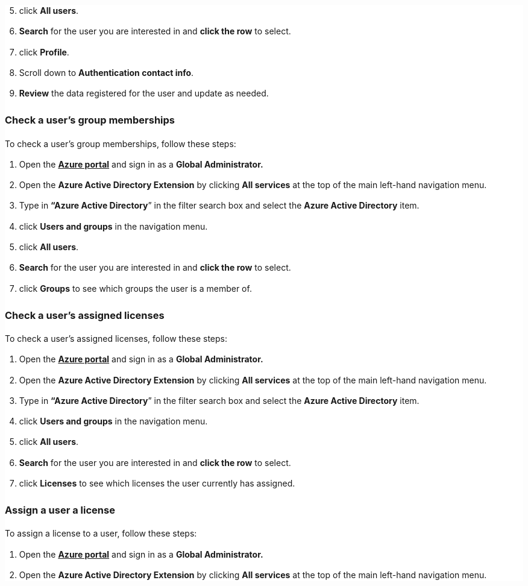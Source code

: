 5.  click **All users**.

6.  **Search** for the user you are interested in and **click the row** to select.

7.  click **Profile**.

8.  Scroll down to **Authentication contact info**.

9.  **Review** the data registered for the user and update as needed.

### Check a user’s group memberships

To check a user’s group memberships, follow these steps:

1.  Open the [**Azure portal**](https://portal.azure.com/) and sign in as a **Global Administrator.**

2.  Open the **Azure Active Directory Extension** by clicking **All services** at the top of the main left-hand navigation menu.

3.  Type in **“Azure Active Directory**” in the filter search box and select the **Azure Active Directory** item.

4.  click **Users and groups** in the navigation menu.

5.  click **All users**.

6.  **Search** for the user you are interested in and **click the row** to select.

7.  click **Groups** to see which groups the user is a member of.

### Check a user’s assigned licenses

To check a user’s assigned licenses, follow these steps:

1.  Open the [**Azure portal**](https://portal.azure.com/) and sign in as a **Global Administrator.**

2.  Open the **Azure Active Directory Extension** by clicking **All services** at the top of the main left-hand navigation menu.

3.  Type in **“Azure Active Directory**” in the filter search box and select the **Azure Active Directory** item.

4.  click **Users and groups** in the navigation menu.

5.  click **All users**.

6.  **Search** for the user you are interested in and **click the row** to select.

7.  click **Licenses** to see which licenses the user currently has assigned.

### Assign a user a license 

To assign a license to a user, follow these steps:

1.  Open the [**Azure portal**](https://portal.azure.com/) and sign in as a **Global Administrator.**

2.  Open the **Azure Active Directory Extension** by clicking **All services** at the top of the main left-hand navigation menu.
